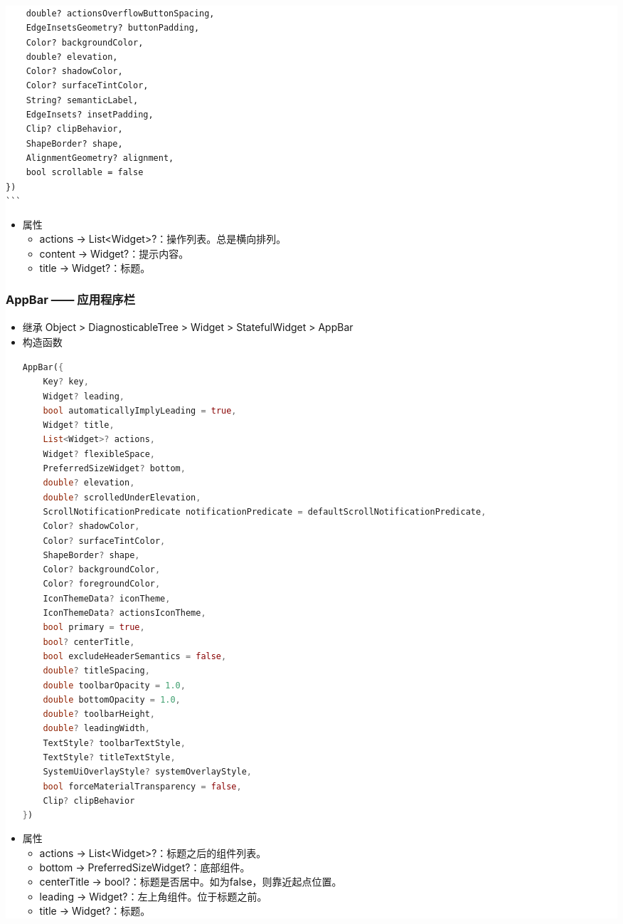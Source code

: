 		double? actionsOverflowButtonSpacing,
		EdgeInsetsGeometry? buttonPadding,
		Color? backgroundColor,
		double? elevation,
		Color? shadowColor,
		Color? surfaceTintColor,
		String? semanticLabel,
		EdgeInsets? insetPadding,
		Clip? clipBehavior,
		ShapeBorder? shape,
		AlignmentGeometry? alignment,
		bool scrollable = false
	})
	```
* 属性
	* actions → List\<Widget>?：操作列表。总是横向排列。
	* content → Widget?：提示内容。
	* title → Widget?：标题。

### AppBar —— 应用程序栏

* 继承
	Object > DiagnosticableTree > Widget > StatefulWidget > AppBar
* 构造函数
	```dart
	AppBar({
		Key? key,
		Widget? leading,
		bool automaticallyImplyLeading = true,
		Widget? title,
		List<Widget>? actions,
		Widget? flexibleSpace,
		PreferredSizeWidget? bottom,
		double? elevation,
		double? scrolledUnderElevation,
		ScrollNotificationPredicate notificationPredicate = defaultScrollNotificationPredicate,
		Color? shadowColor,
		Color? surfaceTintColor,
		ShapeBorder? shape,
		Color? backgroundColor,
		Color? foregroundColor,
		IconThemeData? iconTheme,
		IconThemeData? actionsIconTheme,
		bool primary = true,
		bool? centerTitle,
		bool excludeHeaderSemantics = false,
		double? titleSpacing,
		double toolbarOpacity = 1.0,
		double bottomOpacity = 1.0,
		double? toolbarHeight,
		double? leadingWidth,
		TextStyle? toolbarTextStyle,
		TextStyle? titleTextStyle,
		SystemUiOverlayStyle? systemOverlayStyle,
		bool forceMaterialTransparency = false,
		Clip? clipBehavior
	})
	```
* 属性
	* actions → List\<Widget>?：标题之后的组件列表。
	* bottom → PreferredSizeWidget?：底部组件。
	* centerTitle → bool?：标题是否居中。如为false，则靠近起点位置。
	* leading → Widget?：左上角组件。位于标题之前。
	* title → Widget?：标题。
